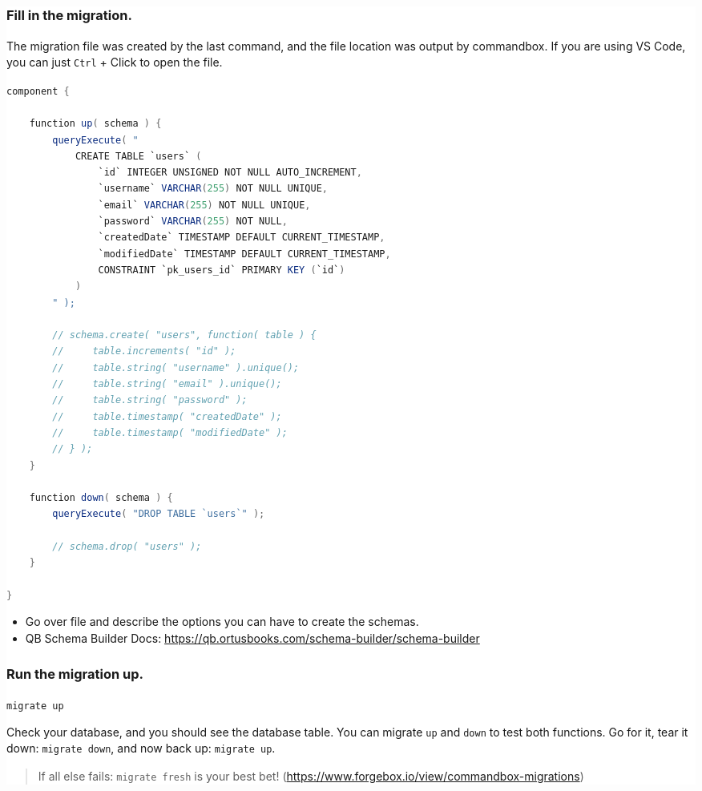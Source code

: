 ### Fill in the migration.

The migration file was created by the last command, and the file location was output by commandbox.
If you are using VS Code, you can just `Ctrl` + Click to open the file.

```java
component {

    function up( schema ) {
        queryExecute( "
            CREATE TABLE `users` (
                `id` INTEGER UNSIGNED NOT NULL AUTO_INCREMENT,
                `username` VARCHAR(255) NOT NULL UNIQUE,
                `email` VARCHAR(255) NOT NULL UNIQUE,
                `password` VARCHAR(255) NOT NULL,
                `createdDate` TIMESTAMP DEFAULT CURRENT_TIMESTAMP,
                `modifiedDate` TIMESTAMP DEFAULT CURRENT_TIMESTAMP,
                CONSTRAINT `pk_users_id` PRIMARY KEY (`id`)
            )
        " );

        // schema.create( "users", function( table ) {
        //     table.increments( "id" );
        //     table.string( "username" ).unique();
        //     table.string( "email" ).unique();
        //     table.string( "password" );
        //     table.timestamp( "createdDate" );
        //     table.timestamp( "modifiedDate" );
        // } );
    }

    function down( schema ) {
        queryExecute( "DROP TABLE `users`" );

        // schema.drop( "users" );
    }

}
```

* Go over file and describe the options you can have to create the schemas.
* QB Schema Builder Docs: https://qb.ortusbooks.com/schema-builder/schema-builder

### Run the migration up.

```sh
migrate up
```

Check your database, and you should see the database table. You can migrate `up` and `down` to test both functions. Go for it, tear it down: `migrate down`, and now back up: `migrate up`.

> If all else fails: `migrate fresh` is your best bet! (https://www.forgebox.io/view/commandbox-migrations)
